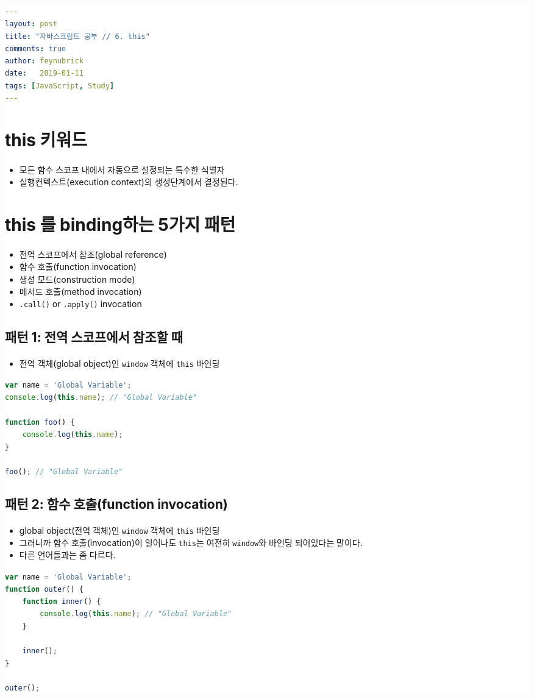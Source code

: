 ```yaml
---
layout: post
title: "자바스크립트 공부 // 6. this"
comments: true
author: feynubrick
date:   2019-01-11
tags: [JavaScript, Study]
---
```


# this 키워드
 - 모든 함수 스코프 내에서 자동으로 설정되는 특수한 식별자
 - 실행컨텍스트(execution context)의 생성단계에서 결정된다.

# this 를 binding하는 5가지 패턴

- 전역 스코프에서 참조(global reference)
- 함수 호출(function invocation)
- 생성 모드(construction mode)
- 메서드 호출(method invocation)
- `.call()`  or `.apply()` invocation

## 패턴 1: 전역 스코프에서 참조할 때

- 전역 객체(global object)인 `window` 객체에 `this` 바인딩

```javascript
var name = 'Global Variable';
console.log(this.name); // "Global Variable"

function foo() {
	console.log(this.name);
}

foo(); // "Global Variable"
```

## 패턴 2: 함수 호출(function invocation)

- global object(전역 객체)인 `window` 객체에 `this` 바인딩
- 그러니까 함수 호출(invocation)이 일어나도 `this`는 여전히 `window`와 바인딩 되어있다는 말이다.
- 다른 언어들과는 좀 다르다.

```javascript
var name = 'Global Variable';
function outer() {
    function inner() {
        console.log(this.name); // "Global Variable"
    }
    
    inner();
}

outer();
```
